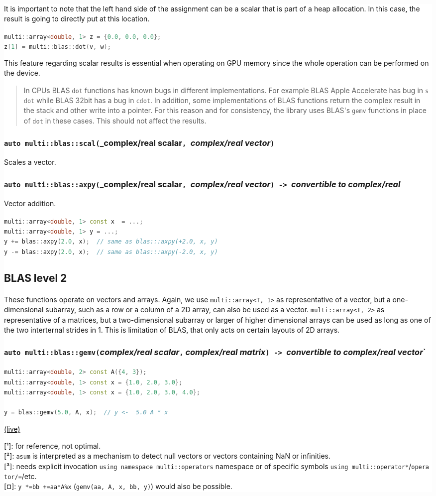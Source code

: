 It is important to note that the left hand side of the assignment can be a scalar that is part of a heap allocation.
In this case, the result is going to directly put at this location.

```cpp
multi::array<double, 1> z = {0.0, 0.0, 0.0};
z[1] = multi::blas::dot(v, w);
```

This feature regarding scalar results is essential when operating on GPU memory since the whole operation can be performed on the device.

> In CPUs BLAS `dot` functions has known bugs in different implementations.
> For example BLAS Apple Accelerate has bug in `sdot` while BLAS 32bit has a bug in `cdot`.
> In addition, some implementations of BLAS functions return the complex result in the stack and other write into a pointer.
> For this reason and for consistency, the library uses BLAS's `gemv` functions in place of `dot` in these cases.
> This should not affect the results.

### `auto multi::blas::scal(`_complex/real scalar`, `_complex/real vector_`)`

Scales a vector.

### `auto multi::blas::axpy(`_complex/real scalar`, `_complex/real vector_`) -> `_convertible to complex/real_

Vector addition.

```cpp
multi::array<double, 1> const x  = ...;
multi::array<double, 1> y = ...;
y += blas::axpy(2.0, x);  // same as blas:::axpy(+2.0, x, y)
y -= blas::axpy(2.0, x);  // same as blas:::axpy(-2.0, x, y)
```

## BLAS level 2

These functions operate on vectors and arrays.
Again, we use `multi::array<T, 1>` as representative of a vector, but a one-dimensional subarray, such as a row or a column of a 2D array, can also be used as a vector.
`multi::array<T, 2>` as representative of a matrices, but a two-dimensional subarray or larger of higher dimensional arrays can be used as long as one of the two interternal strides in 1.
This is limitation of BLAS, that only acts on certain layouts of 2D arrays.

### `auto multi::blas::gemv(`_complex/real scalar_`,` _complex/real matrix_`) -> `_convertible to complex/real vector_`

```cpp
multi::array<double, 2> const A({4, 3});
multi::array<double, 1> const x = {1.0, 2.0, 3.0};
multi::array<double, 1> const x = {1.0, 2.0, 3.0, 4.0};

y = blas::gemv(5.0, A, x);  // y <-  5.0 A * x
```
[(live)](https://godbolt.org/z/jcrEzba8v)


[¹]: for reference, not optimal. \
[²]: `asum` is interpreted as a mechanism to detect null vectors or vectors containing NaN or infinities. \
[³]: needs explicit invocation `using namespace multi::operators` namespace or of specific symbols `using multi::operator*`/`operator/=`/etc. \
[¤]: `y *=bb +=aa*A%x` (`gemv(aa, A, x, bb, y)`) would also be possible.